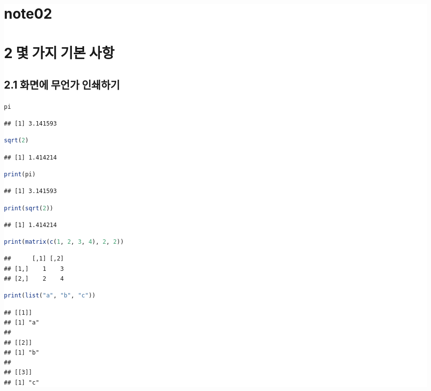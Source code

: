 note02
================

# 2 몇 가지 기본 사항

## 2.1 화면에 무언가 인쇄하기

``` r
pi
```

    ## [1] 3.141593

``` r
sqrt(2)
```

    ## [1] 1.414214

``` r
print(pi)
```

    ## [1] 3.141593

``` r
print(sqrt(2))
```

    ## [1] 1.414214

``` r
print(matrix(c(1, 2, 3, 4), 2, 2))
```

    ##      [,1] [,2]
    ## [1,]    1    3
    ## [2,]    2    4

``` r
print(list("a", "b", "c"))
```

    ## [[1]]
    ## [1] "a"
    ## 
    ## [[2]]
    ## [1] "b"
    ## 
    ## [[3]]
    ## [1] "c"
